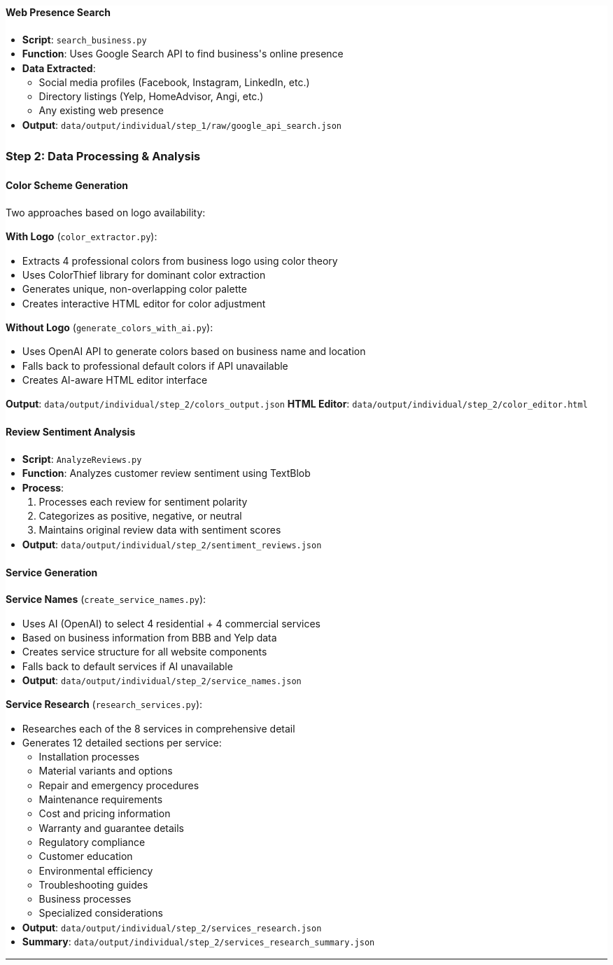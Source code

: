 #### Web Presence Search
- **Script**: `search_business.py`
- **Function**: Uses Google Search API to find business's online presence
- **Data Extracted**:
  - Social media profiles (Facebook, Instagram, LinkedIn, etc.)
  - Directory listings (Yelp, HomeAdvisor, Angi, etc.)
  - Any existing web presence
- **Output**: `data/output/individual/step_1/raw/google_api_search.json`

### Step 2: Data Processing & Analysis

#### Color Scheme Generation
Two approaches based on logo availability:

**With Logo** (`color_extractor.py`):
- Extracts 4 professional colors from business logo using color theory
- Uses ColorThief library for dominant color extraction
- Generates unique, non-overlapping color palette
- Creates interactive HTML editor for color adjustment

**Without Logo** (`generate_colors_with_ai.py`):
- Uses OpenAI API to generate colors based on business name and location
- Falls back to professional default colors if API unavailable
- Creates AI-aware HTML editor interface

**Output**: `data/output/individual/step_2/colors_output.json`
**HTML Editor**: `data/output/individual/step_2/color_editor.html`

#### Review Sentiment Analysis
- **Script**: `AnalyzeReviews.py`
- **Function**: Analyzes customer review sentiment using TextBlob
- **Process**:
  1. Processes each review for sentiment polarity
  2. Categorizes as positive, negative, or neutral
  3. Maintains original review data with sentiment scores
- **Output**: `data/output/individual/step_2/sentiment_reviews.json`

#### Service Generation
**Service Names** (`create_service_names.py`):
- Uses AI (OpenAI) to select 4 residential + 4 commercial services
- Based on business information from BBB and Yelp data
- Creates service structure for all website components
- Falls back to default services if AI unavailable
- **Output**: `data/output/individual/step_2/service_names.json`

**Service Research** (`research_services.py`):
- Researches each of the 8 services in comprehensive detail
- Generates 12 detailed sections per service:
  - Installation processes
  - Material variants and options
  - Repair and emergency procedures
  - Maintenance requirements
  - Cost and pricing information
  - Warranty and guarantee details
  - Regulatory compliance
  - Customer education
  - Environmental efficiency
  - Troubleshooting guides
  - Business processes
  - Specialized considerations
- **Output**: `data/output/individual/step_2/services_research.json`
- **Summary**: `data/output/individual/step_2/services_research_summary.json`

---